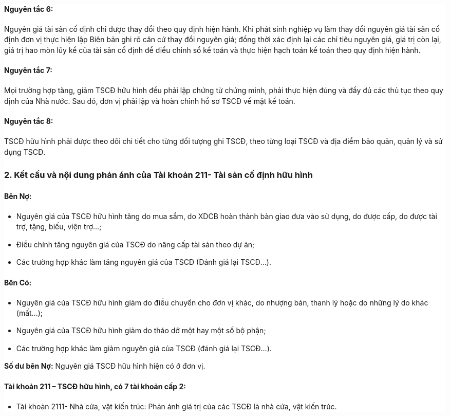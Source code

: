 
#### Nguyên tắc 6:


Nguyên giá tài sản cố định chỉ được thay đổi theo quy định hiện hành. Khi phát sinh nghiệp vụ làm thay đổi nguyên giá tài sản cố định đơn vị thực hiện lập Biên bản ghi rõ căn cứ thay đổi nguyên giá; đồng thời xác định lại các chỉ tiêu nguyên giá, giá trị còn lại, giá trị hao mòn lũy kế của tài sản cố định để điều chỉnh sổ kế toán và thực hiện hạch toán kế toán theo quy định hiện hành.


#### Nguyên tắc 7:


Mọi trường hợp tăng, giảm TSCĐ hữu hình đều phải lập chứng từ chứng minh, phải thực hiện đúng và đầy đủ các thủ tục theo quy định của Nhà nước. Sau đó, đơn vị phải lập và hoàn chỉnh hồ sơ TSCĐ về mặt kế toán.


#### Nguyên tắc 8:


TSCĐ hữu hình phải được theo dõi chi tiết cho từng đối tượng ghi TSCĐ, theo từng loại TSCĐ và địa điểm bảo quản, quản lý và sử dụng TSCĐ.


### 2. Kết cấu và nội dung phản ánh của Tài khoản 211- Tài sản cố định hữu hình


#### Bên Nợ:




* Nguyên giá của TSCĐ hữu hình tăng do mua sắm, do XDCB hoàn thành bàn giao đưa vào sử dụng, do được cấp, do được tài trợ, tặng, biếu, viện trợ…;

* Điều chỉnh tăng nguyên giá của TSCĐ do nâng cấp tài sản theo dự án;

* Các trường hợp khác làm tăng nguyên giá của TSCĐ (Đánh giá lại TSCĐ…).



#### Bên Có:




* Nguyên giá của TSCĐ hữu hình giảm do điều chuyển cho đơn vị khác, do nhượng bán, thanh lý hoặc do những lý do khác (mất…);

* Nguyên giá của TSCĐ hữu hình giảm do tháo dỡ một hay một số bộ phận;

* Các trường hợp khác làm giảm nguyên giá của TSCĐ (đánh giá lại TSCĐ…).



**Số dư bên Nợ:** Nguyên giá TSCĐ hữu hình hiện có ở đơn vị.


#### Tài khoản 211 – TSCĐ hữu hình, có 7 tài khoản cấp 2:




* Tài khoản 2111- Nhà cửa, vật kiến trúc: Phản ánh giá trị của các TSCĐ là nhà cửa, vật kiến trúc.
